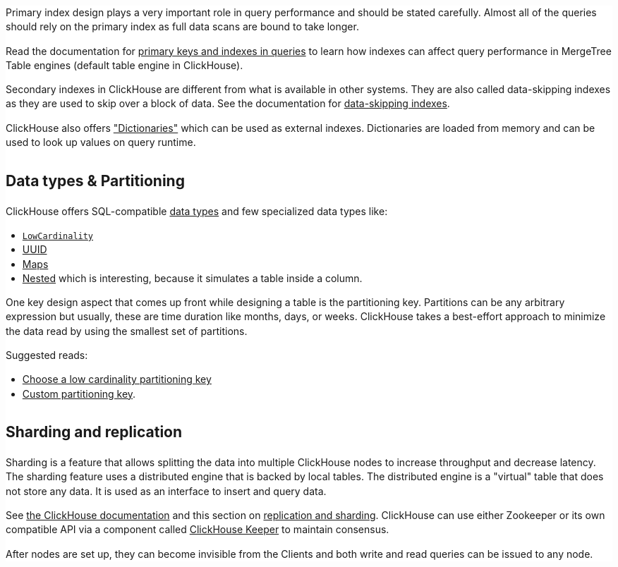 Primary index design plays a very important role in query performance and should be stated carefully. Almost all of the queries should rely on the primary index as full data scans are bound to take longer.

Read the documentation for [primary keys and indexes in queries](https://clickhouse.com/docs/en/engines/table-engines/mergetree-family/mergetree#primary-keys-and-indexes-in-queries) to learn how indexes can affect query performance in MergeTree Table engines (default table engine in ClickHouse).

Secondary indexes in ClickHouse are different from what is available in other systems. They are also called data-skipping indexes as they are used to skip over a block of data. See the documentation for [data-skipping indexes](https://clickhouse.com/docs/en/engines/table-engines/mergetree-family/mergetree#table_engine-mergetree-data_skipping-indexes).

ClickHouse also offers ["Dictionaries"](https://clickhouse.com/docs/en/sql-reference/dictionaries/external-dictionaries/external-dicts) which can be used as external indexes. Dictionaries are loaded from memory and can be used to look up values on query runtime.

## Data types & Partitioning

ClickHouse offers SQL-compatible [data types](https://clickhouse.com/docs/en/sql-reference/data-types) and few specialized data types like:

- [`LowCardinality`](https://clickhouse.com/docs/en/sql-reference/data-types/lowcardinality)
- [UUID](https://clickhouse.com/docs/en/sql-reference/data-types/uuid)
- [Maps](https://clickhouse.com/docs/en/sql-reference/data-types/map)
- [Nested](https://clickhouse.com/docs/en/sql-reference/data-types/nested-data-structures/nested) which is interesting, because it simulates a table inside a column.

One key design aspect that comes up front while designing a table is the partitioning key. Partitions can be any arbitrary expression but usually, these are time duration like months, days, or weeks. ClickHouse takes a best-effort approach to minimize the data read by using the smallest set of partitions.

Suggested reads:

- [Choose a low cardinality partitioning key](https://clickhouse.com/docs/en/optimize/partitioning-key)
- [Custom partitioning key](https://clickhouse.com/docs/en/engines/table-engines/mergetree-family/custom-partitioning-key).

## Sharding and replication

Sharding is a feature that allows splitting the data into multiple ClickHouse nodes to increase throughput and decrease latency. The sharding feature uses a distributed engine that is backed by local tables. The distributed engine is a "virtual" table that does not store any data. It is used as an interface to insert and query data.

See [the ClickHouse documentation](https://clickhouse.com/docs/en/engines/table-engines/special/distributed) and this section on [replication and sharding](https://clickhouse.com/docs/en/manage/replication-and-sharding/). ClickHouse can use either Zookeeper or its own compatible API via a component called [ClickHouse Keeper](https://clickhouse.com/docs/en/operations/clickhouse-keeper) to maintain consensus.

After nodes are set up, they can become invisible from the Clients and both write and read queries can be issued to any node.

